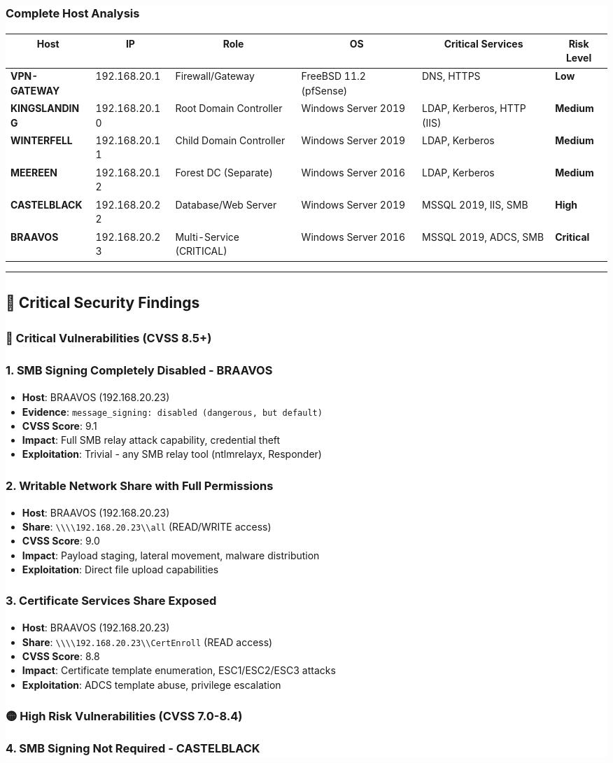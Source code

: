 ```

```

### **Complete Host Analysis**

| **Host** | **IP** | **Role** | **OS** | **Critical Services** | **Risk Level** |
| --- | --- | --- | --- | --- | --- |
| **VPN-GATEWAY** | 192.168.20.1 | Firewall/Gateway | FreeBSD 11.2 (pfSense) | DNS, HTTPS | **Low** |
| **KINGSLANDING** | 192.168.20.10 | Root Domain Controller | Windows Server 2019 | LDAP, Kerberos, HTTP (IIS) | **Medium** |
| **WINTERFELL** | 192.168.20.11 | Child Domain Controller | Windows Server 2019 | LDAP, Kerberos | **Medium** |
| **MEEREEN** | 192.168.20.12 | Forest DC (Separate) | Windows Server 2016 | LDAP, Kerberos | **Medium** |
| **CASTELBLACK** | 192.168.20.22 | Database/Web Server | Windows Server 2019 | MSSQL 2019, IIS, SMB | **High** |
| **BRAAVOS** | 192.168.20.23 | Multi-Service (CRITICAL) | Windows Server 2016 | MSSQL 2019, ADCS, SMB | **Critical** |

---

## 🚨 **Critical Security Findings**

### **🔴 Critical Vulnerabilities (CVSS 8.5+)**

### 1. **SMB Signing Completely Disabled - BRAAVOS**

- **Host**: BRAAVOS (192.168.20.23)
- **Evidence**: `message_signing: disabled (dangerous, but default)`
- **CVSS Score**: 9.1
- **Impact**: Full SMB relay attack capability, credential theft
- **Exploitation**: Trivial - any SMB relay tool (ntlmrelayx, Responder)

### 2. **Writable Network Share with Full Permissions**

- **Host**: BRAAVOS (192.168.20.23)
- **Share**: `\\\\192.168.20.23\\all` (READ/WRITE access)
- **CVSS Score**: 9.0
- **Impact**: Payload staging, lateral movement, malware distribution
- **Exploitation**: Direct file upload capabilities

### 3. **Certificate Services Share Exposed**

- **Host**: BRAAVOS (192.168.20.23)
- **Share**: `\\\\192.168.20.23\\CertEnroll` (READ access)
- **CVSS Score**: 8.8
- **Impact**: Certificate template enumeration, ESC1/ESC2/ESC3 attacks
- **Exploitation**: ADCS template abuse, privilege escalation

### **🟡 High Risk Vulnerabilities (CVSS 7.0-8.4)**

### 4. **SMB Signing Not Required - CASTELBLACK**
